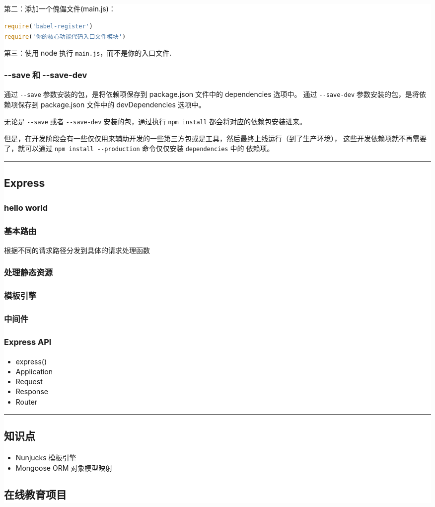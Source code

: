 第二：添加一个傀儡文件(main.js)：

```js
require('babel-register')
require('你的核心功能代码入口文件模块')
```

第三：使用 node 执行 `main.js`，而不是你的入口文件.

### --save 和 --save-dev

通过 `--save` 参数安装的包，是将依赖项保存到 package.json 文件中的 dependencies 选项中。
通过 `--save-dev` 参数安装的包，是将依赖项保存到 package.json 文件中的 devDependencies 选项中。

无论是 `--save` 或者 `--save-dev` 安装的包，通过执行 `npm install` 都会将对应的依赖包安装进来。

但是，在开发阶段会有一些仅仅用来辅助开发的一些第三方包或是工具，然后最终上线运行（到了生产环境），
这些开发依赖项就不再需要了，就可以通过 `npm install --production` 命令仅仅安装 `dependencies` 中的
依赖项。

---

## Express

### hello world

### 基本路由

根据不同的请求路径分发到具体的请求处理函数

### 处理静态资源

### 模板引擎

### 中间件

### Express API

- express()
- Application
- Request
- Response
- Router

---

## 知识点

- Nunjucks 模板引擎
- Mongoose ORM 对象模型映射

## 在线教育项目
